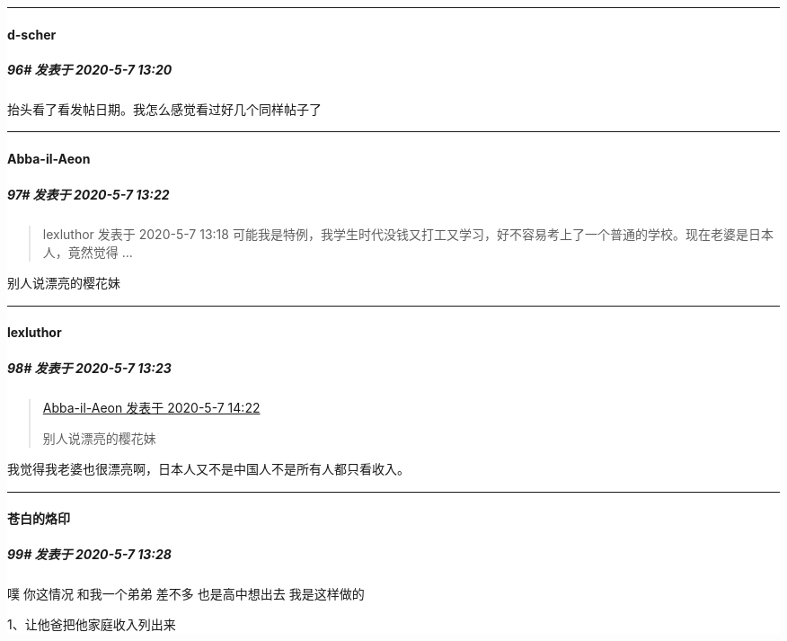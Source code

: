 




*****

####  d-scher  
##### 96#       发表于 2020-5-7 13:20




抬头看了看发帖日期。我怎么感觉看过好几个同样帖子了







*****

####  Abba-il-Aeon  
##### 97#       发表于 2020-5-7 13:22



<blockquote>lexluthor 发表于 2020-5-7 13:18
可能我是特例，我学生时代没钱又打工又学习，好不容易考上了一个普通的学校。现在老婆是日本人，竟然觉得 ...</blockquote>
别人说漂亮的樱花妹







*****

####  lexluthor  
##### 98#       发表于 2020-5-7 13:23



<blockquote><a href="httphttps://bbs.saraba1st.com/2b/forum.php?mod=redirect&amp;goto=findpost&amp;pid=47331599&amp;ptid=1933210" target="_blank">Abba-il-Aeon 发表于 2020-5-7 14:22</a>

别人说漂亮的樱花妹</blockquote>
我觉得我老婆也很漂亮啊，日本人又不是中国人不是所有人都只看收入。







*****

####  苍白的烙印  
##### 99#       发表于 2020-5-7 13:28




噗 你这情况 和我一个弟弟 差不多 也是高中想出去 我是这样做的

1、让他爸把他家庭收入列出来

